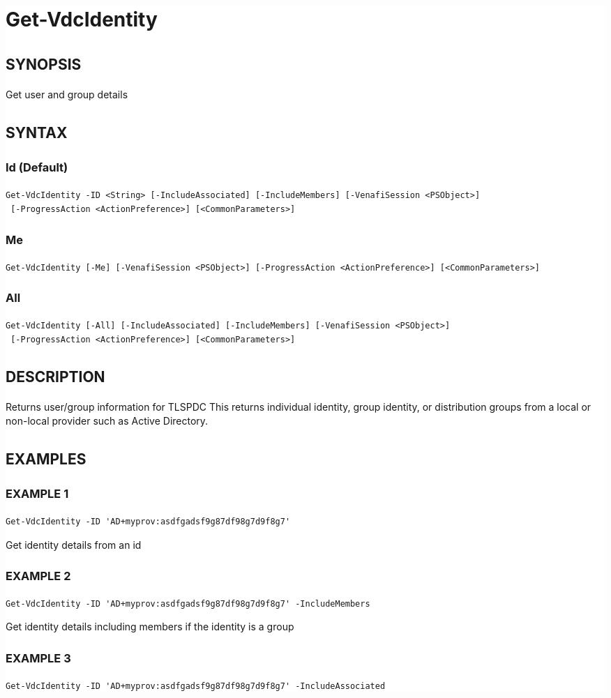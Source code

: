 # Get-VdcIdentity

## SYNOPSIS
Get user and group details

## SYNTAX

### Id (Default)
```
Get-VdcIdentity -ID <String> [-IncludeAssociated] [-IncludeMembers] [-VenafiSession <PSObject>]
 [-ProgressAction <ActionPreference>] [<CommonParameters>]
```

### Me
```
Get-VdcIdentity [-Me] [-VenafiSession <PSObject>] [-ProgressAction <ActionPreference>] [<CommonParameters>]
```

### All
```
Get-VdcIdentity [-All] [-IncludeAssociated] [-IncludeMembers] [-VenafiSession <PSObject>]
 [-ProgressAction <ActionPreference>] [<CommonParameters>]
```

## DESCRIPTION
Returns user/group information for TLSPDC
This returns individual identity, group identity, or distribution groups from a local or non-local provider such as Active Directory.

## EXAMPLES

### EXAMPLE 1
```
Get-VdcIdentity -ID 'AD+myprov:asdfgadsf9g87df98g7d9f8g7'
```

Get identity details from an id

### EXAMPLE 2
```
Get-VdcIdentity -ID 'AD+myprov:asdfgadsf9g87df98g7d9f8g7' -IncludeMembers
```

Get identity details including members if the identity is a group

### EXAMPLE 3
```
Get-VdcIdentity -ID 'AD+myprov:asdfgadsf9g87df98g7d9f8g7' -IncludeAssociated
```
